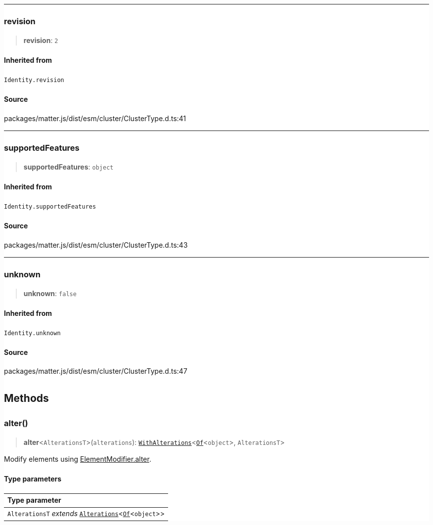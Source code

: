 ***

### revision

> **revision**: `2`

#### Inherited from

`Identity.revision`

#### Source

packages/matter.js/dist/esm/cluster/ClusterType.d.ts:41

***

### supportedFeatures

> **supportedFeatures**: `object`

#### Inherited from

`Identity.supportedFeatures`

#### Source

packages/matter.js/dist/esm/cluster/ClusterType.d.ts:43

***

### unknown

> **unknown**: `false`

#### Inherited from

`Identity.unknown`

#### Source

packages/matter.js/dist/esm/cluster/ClusterType.d.ts:47

## Methods

### alter()

> **alter**\<`AlterationsT`\>(`alterations`): [`WithAlterations`](../../ElementModifier/README.md#withalterationstalterationst)\<[`Of`](../../ClusterType/interfaces/Of.md)\<`object`\>, `AlterationsT`\>

Modify elements using [ElementModifier.alter](../../../classes/ElementModifier.md#alter).

#### Type parameters

| Type parameter |
| :------ |
| `AlterationsT` *extends* [`Alterations`](../../ElementModifier/README.md#alterationsoriginalt)\<[`Of`](../../ClusterType/interfaces/Of.md)\<`object`\>\> |
